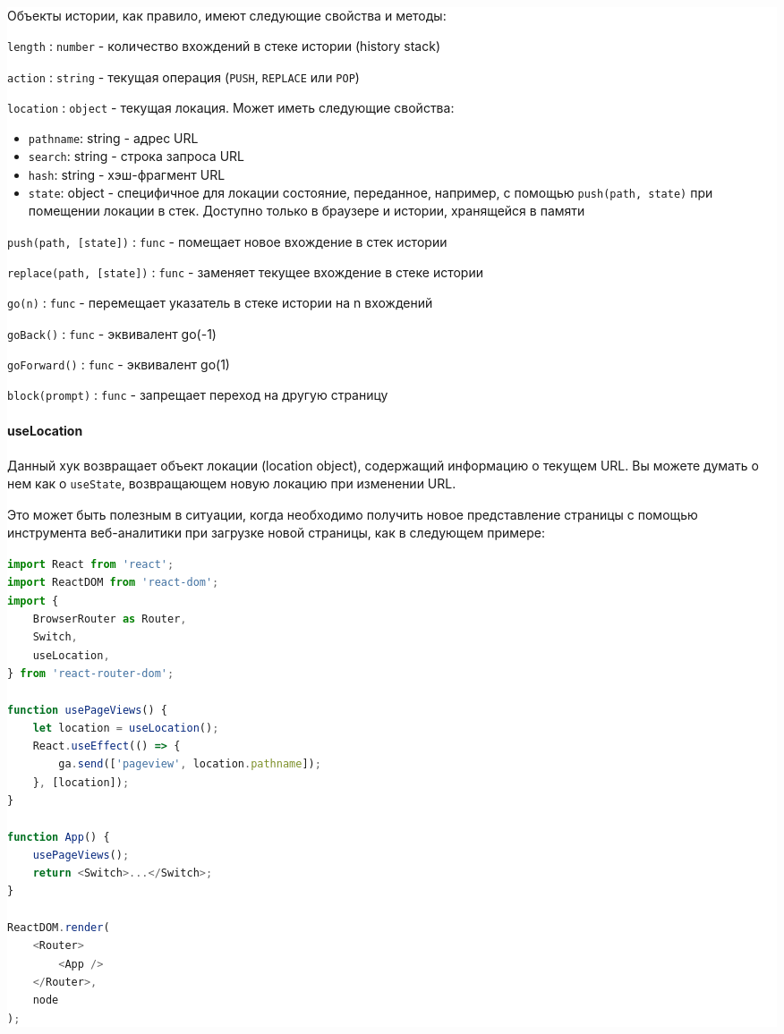 Объекты истории, как правило, имеют следующие свойства и методы:

`length`
: `number` - количество вхождений в стеке истории (history stack)

`action`
: `string` - текущая операция (`PUSH`, `REPLACE` или `POP`)

`location`
: `object` - текущая локация. Может иметь следующие свойства:

-   `pathname`: string - адрес URL
-   `search`: string - строка запроса URL
-   `hash`: string - хэш-фрагмент URL
-   `state`: object - специфичное для локации состояние, переданное, например, с помощью `push(path, state)` при помещении локации в стек. Доступно только в браузере и истории, хранящейся в памяти

`push(path, [state])`
: `func` - помещает новое вхождение в стек истории

`replace(path, [state])`
: `func` - заменяет текущее вхождение в стеке истории

`go(n)`
: `func` - перемещает указатель в стеке истории на n вхождений

`goBack()`
: `func` - эквивалент go(-1)

`goForward()`
: `func` - эквивалент go(1)

`block(prompt)`
: `func` - запрещает переход на другую страницу

#### useLocation

Данный хук возвращает объект локации (location object), содержащий информацию о текущем URL. Вы можете думать о нем как о `useState`, возвращающем новую локацию при изменении URL.

Это может быть полезным в ситуации, когда необходимо получить новое представление страницы с помощью инструмента веб-аналитики при загрузке новой страницы, как в следующем примере:

```js
import React from 'react';
import ReactDOM from 'react-dom';
import {
    BrowserRouter as Router,
    Switch,
    useLocation,
} from 'react-router-dom';

function usePageViews() {
    let location = useLocation();
    React.useEffect(() => {
        ga.send(['pageview', location.pathname]);
    }, [location]);
}

function App() {
    usePageViews();
    return <Switch>...</Switch>;
}

ReactDOM.render(
    <Router>
        <App />
    </Router>,
    node
);
```